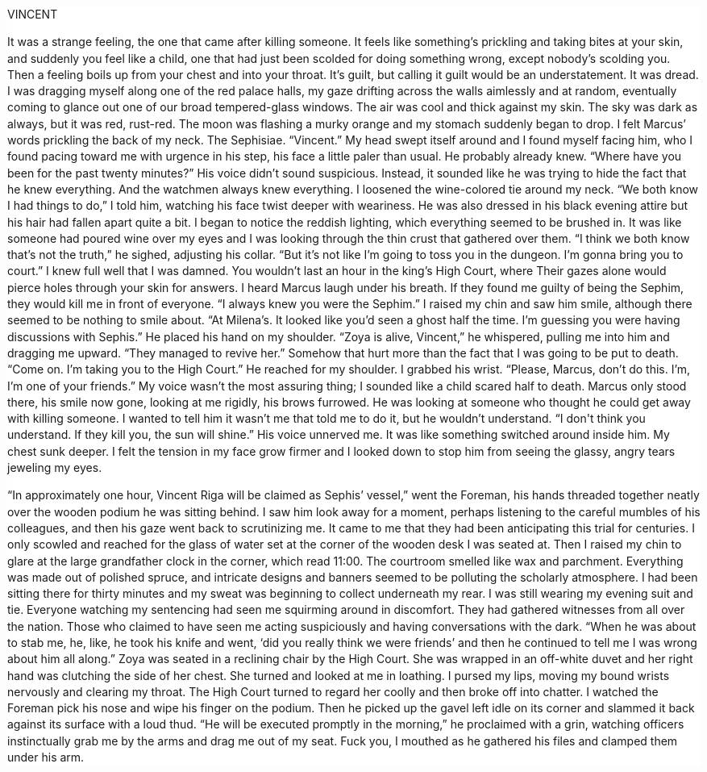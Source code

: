 VINCENT

It was a strange feeling, the one that came after killing someone. It feels like something’s prickling and taking bites at your skin, and suddenly you feel like a child, one that had just been scolded for doing something wrong, except nobody’s scolding you. Then a feeling boils up from your chest and into your throat. It’s guilt, but calling it guilt would be an understatement. It was dread.
I was dragging myself along one of the red palace halls, my gaze drifting across the walls aimlessly and at random, eventually coming to glance out one of our broad tempered-glass windows. The air was cool and thick against my skin. The sky was dark as always, but it was red, rust-red. The moon was flashing a murky orange and my stomach suddenly began to drop. I felt Marcus’ words prickling the back of my neck. The Sephisiae.
“Vincent.” My head swept itself around and I found myself facing him, who I found pacing toward me with urgence in his step, his face a little paler than usual. He probably already knew. “Where have you been for the past twenty minutes?” His voice didn’t sound suspicious. Instead, it sounded like he was trying to hide the fact that he knew everything. And the watchmen always knew everything.
 I loosened the wine-colored tie around my neck. “We both know I had things to do,” I told him, watching his face twist deeper with weariness. He was also dressed in his black evening attire but his hair had fallen apart quite a bit. I began to notice the reddish lighting, which everything seemed to be brushed in. It was like someone had poured wine over my eyes and I was looking through the thin crust that gathered over them. “I think we both know that’s not the truth,” he sighed, adjusting his collar. “But it’s not like I’m going to toss you in the dungeon. I’m gonna bring you to court.”
I knew full well that I was damned. You wouldn’t last an hour in the king’s High Court, where Their gazes alone would pierce holes through your skin for answers. I heard Marcus laugh under his breath. If they found me guilty of being the Sephim, they would kill me in front of everyone. 
“I always knew you were the Sephim.” I raised my chin and saw him smile, although there seemed to be nothing to smile about. “At Milena’s. It looked like you’d seen a ghost half the time. I’m guessing you were having discussions with Sephis.” He placed his hand on my shoulder. “Zoya is alive, Vincent,” he whispered, pulling me into him and dragging me upward. “They managed to revive her.” Somehow that hurt more than the fact that I was going to be put to death. “Come on. I’m taking you to the High Court.” He reached for my shoulder.
I grabbed his wrist. “Please, Marcus, don’t do this. I’m, I’m one of your friends.” My voice wasn’t the most assuring thing; I sounded like a child scared half to death. Marcus only stood there, his smile now gone, looking at me rigidly, his brows furrowed. He was looking at someone who thought he could get away with killing someone. I wanted to tell him it wasn’t me that told me to do it, but he wouldn’t understand.
“I don't think you understand. If they kill you, the sun will shine.” His voice unnerved me. It was like something switched around inside him. 
My chest sunk deeper. I felt the tension in my face grow firmer and I looked down to stop him from seeing the glassy, angry tears jeweling my eyes.

“In approximately one hour, Vincent Riga will be claimed as Sephis’ vessel,” went the Foreman, his hands threaded together neatly over the wooden podium he was sitting behind. I saw him look away for a moment, perhaps listening to the careful mumbles of his colleagues, and then his gaze went back to scrutinizing me. It came to me that they had been anticipating this trial for centuries. I only scowled and reached for the glass of water set at the corner of the wooden desk I was seated at. Then I raised my chin to glare at the large grandfather clock in the corner, which read 11:00.
	The courtroom smelled like wax and parchment. Everything was made out of polished spruce, and intricate designs and banners seemed to be polluting the scholarly atmosphere. I had been sitting there for thirty minutes and my sweat was beginning to collect underneath my rear. I was still wearing my evening suit and tie. Everyone watching my sentencing had seen me squirming around in discomfort. They had gathered witnesses from all over the nation. Those who claimed to have seen me acting suspiciously and having conversations with the dark.
	“When he was about to stab me, he, like, he took his knife and went, ‘did you really think we were friends’ and then he continued to tell me I was wrong about him all along.” Zoya was seated in a reclining chair by the High Court. She was wrapped in an off-white duvet and her right hand was clutching the side of her chest. She turned and looked at me in loathing. I pursed my lips, moving my bound wrists nervously and clearing my throat. The High Court turned to regard her coolly and then broke off into chatter.
I watched the Foreman pick his nose and wipe his finger on the podium. Then he picked up the gavel left idle on its corner and slammed it back against its surface with a loud thud. “He will be executed promptly in the morning,” he proclaimed with a grin, watching officers instinctually grab me by the arms and drag me out of my seat. Fuck you, I mouthed as he gathered his files and clamped them under his arm.